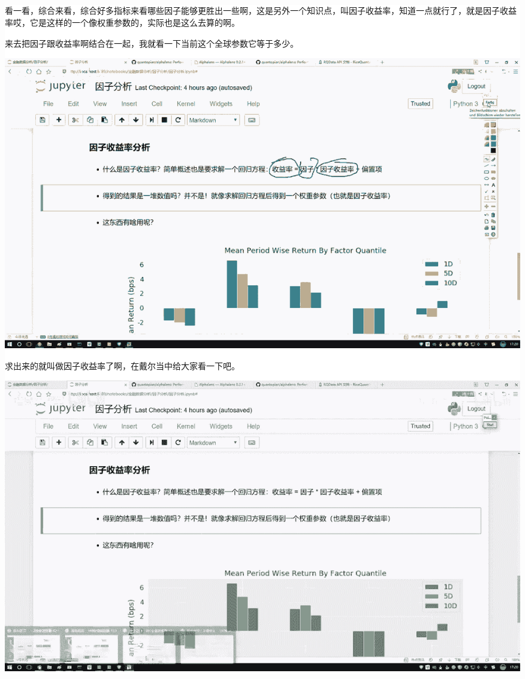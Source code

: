 看一看，综合来看，综合好多指标来看哪些因子能够更胜出一些啊，这是另外一个知识点，叫因子收益率，知道一点就行了，就是因子收益率哎，它是这样的一个像权重参数的，实际也是这么去算的啊。

来去把因子跟收益率啊结合在一起，我就看一下当前这个全球参数它等于多少。

![](img/3b9c4235f4fbfcf7200af1be5b990a1f_17.png)

求出来的就叫做因子收益率了啊，在戴尔当中给大家看一下吧。

![](img/3b9c4235f4fbfcf7200af1be5b990a1f_19.png)
